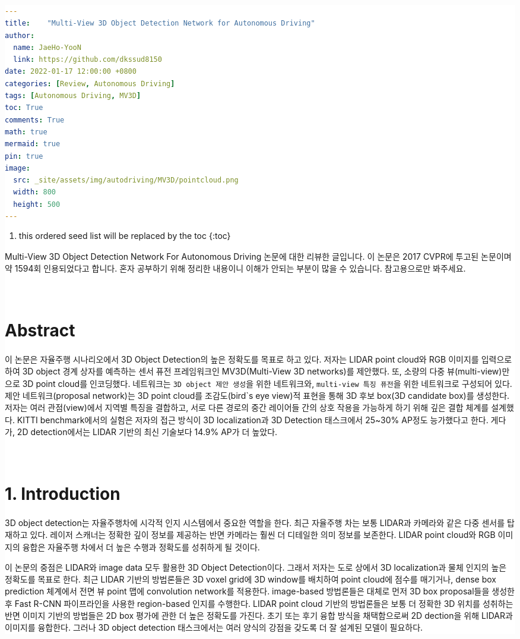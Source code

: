 ```yaml
---
title:    "Multi-View 3D Object Detection Network for Autonomous Driving"
author:
  name: JaeHo-YooN
  link: https://github.com/dkssud8150
date: 2022-01-17 12:00:00 +0800
categories: [Review, Autonomous Driving]
tags: [Autonomous Driving, MV3D]
toc: True
comments: True
math: true
mermaid: true
pin: true
image:
  src: _site/assets/img/autodriving/MV3D/pointcloud.png
  width: 800
  height: 500
---
```


1. this ordered seed list will be replaced by the toc
{:toc}


Multi-View 3D Object Detection Network For Autonomous Driving 논문에 대한 리뷰한 글입니다. 이 논문은 2017 CVPR에 투고된 논문이며 약 1594회 인용되었다고 합니다. 혼자 공부하기 위해 정리한 내용이니 이해가 안되는 부분이 많을 수 있습니다. 참고용으로만 봐주세요.

<br>

# Abstract

이 논문은 자율주행 시나리오에서 3D Object Detection의 높은 정확도를 목표로 하고 있다. 저자는 LIDAR point cloud와 RGB 이미지를 입력으로 하여 3D object 경계 상자를 예측하는 센서 퓨전 프레임워크인 MV3D(Multi-View 3D networks)를 제안했다. 또, 소량의 다중 뷰(multi-view)만으로 3D point cloud를 인코딩했다. 네트워크는 `3D object 제안 생성`을 위한 네트워크와, `multi-view 특징 퓨전`을 위한 네트워크로 구성되어 있다. 제안 네트워크(proposal network)는 3D point cloud를 조감도(bird`s eye view)적 표현을 통해 3D 후보 box(3D candidate box)를 생성한다. 저자는 여러 관점(view)에서 지역별 특징을 결합하고, 서로 다른 경로의 중간 레이어들 간의 상호 작용을 가능하게 하기 위해 깊은 결합 체계를 설계했다. KITTI benchmark에서의 실험은 저자의 접근 방식이 3D localization과 3D Detection 태스크에서 25~30% AP정도 능가했다고 한다. 게다가, 2D detection에서는 LIDAR 기반의 최신 기술보다 14.9% AP가 더 높았다.

<br>

# 1. Introduction

3D object detection는 자율주행차에 시각적 인지 시스템에서 중요한 역할을 한다. 최근 자율주행 차는 보통 LIDAR과 카메라와 같은 다중 센서를 탑재하고 있다. 레이저 스캐너는 정확한 깊이 정보를 제공하는 반면 카메라는 훨씬 더 디테일한 의미 정보를 보존한다. LIDAR point cloud와 RGB 이미지의 융합은 자율주행 차에서 더 높은 수행과 정확도를 성취하게 될 것이다.

이 논문의 중점은 LIDAR와 image data 모두 활용한 3D Object Detection이다. 그래서 저자는 도로 상에서 3D localization과 물체 인지의 높은 정확도를 목표로 한다. 최근 LIDAR 기반의 방법론들은 3D voxel grid에 3D window를 배치하여 point cloud에 점수를 매기거나, dense box prediction 체계에서 전면 뷰 point 맵에 convolution network를 적용한다. image-based 방법론들은 대체로 먼저 3D box proposal들을 생성한 후 Fast R-CNN 파이프라인을 사용한 region-based 인지를 수행한다. LIDAR point cloud 기반의 방법론들은 보통 더 정확한 3D 위치를 성취하는 반면 이미지 기반의 방법들은 2D box 평가에 관한 더 높은 정확도를 가진다. 초기 또는 후기 융합 방식을 채택함으로써 2D dection을 위해 LIDAR과 이미지를 융합한다. 그러나 3D object detection 태스크에서는 여러 양식의 강점을 갖도록 더 잘 설계된 모델이 필요하다.
